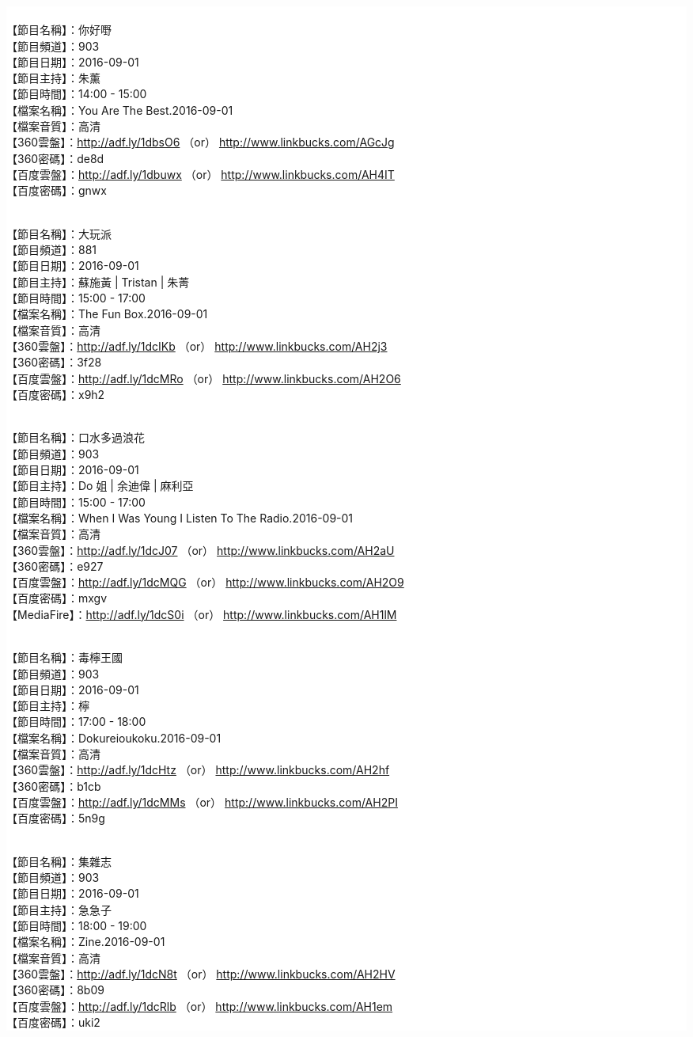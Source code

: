 <br>【節目名稱】：你好嘢
<br>【節目頻道】：903
<br>【節目日期】：2016-09-01
<br>【節目主持】：朱薰
<br>【節目時間】：14:00 - 15:00
<br>【檔案名稱】：You Are The Best.2016-09-01
<br>【檔案音質】：高清
<br>【360雲盤】：http://adf.ly/1dbsO6 （or） http://www.linkbucks.com/AGcJg
<br>【360密碼】：de8d
<br>【百度雲盤】：http://adf.ly/1dbuwx （or） http://www.linkbucks.com/AH4IT
<br>【百度密碼】：gnwx

<br>【節目名稱】：大玩派
<br>【節目頻道】：881
<br>【節目日期】：2016-09-01
<br>【節目主持】：蘇施黃 | Tristan | 朱菁
<br>【節目時間】：15:00 - 17:00
<br>【檔案名稱】：The Fun Box.2016-09-01
<br>【檔案音質】：高清
<br>【360雲盤】：http://adf.ly/1dcIKb （or） http://www.linkbucks.com/AH2j3
<br>【360密碼】：3f28
<br>【百度雲盤】：http://adf.ly/1dcMRo （or） http://www.linkbucks.com/AH2O6
<br>【百度密碼】：x9h2

<br>【節目名稱】：口水多過浪花
<br>【節目頻道】：903
<br>【節目日期】：2016-09-01
<br>【節目主持】：Do 姐 | 余迪偉 | 麻利亞
<br>【節目時間】：15:00 - 17:00
<br>【檔案名稱】：When I Was Young I Listen To The Radio.2016-09-01
<br>【檔案音質】：高清
<br>【360雲盤】：http://adf.ly/1dcJ07 （or） http://www.linkbucks.com/AH2aU
<br>【360密碼】：e927
<br>【百度雲盤】：http://adf.ly/1dcMQG （or） http://www.linkbucks.com/AH2O9
<br>【百度密碼】：mxgv
<br>【MediaFire】：http://adf.ly/1dcS0i （or） http://www.linkbucks.com/AH1lM

<br>【節目名稱】：毒檸王國
<br>【節目頻道】：903
<br>【節目日期】：2016-09-01
<br>【節目主持】：檸
<br>【節目時間】：17:00 - 18:00
<br>【檔案名稱】：Dokureioukoku.2016-09-01
<br>【檔案音質】：高清
<br>【360雲盤】：http://adf.ly/1dcHtz （or） http://www.linkbucks.com/AH2hf
<br>【360密碼】：b1cb
<br>【百度雲盤】：http://adf.ly/1dcMMs （or） http://www.linkbucks.com/AH2PI
<br>【百度密碼】：5n9g

<br>【節目名稱】：集雜志
<br>【節目頻道】：903
<br>【節目日期】：2016-09-01
<br>【節目主持】：急急子
<br>【節目時間】：18:00 - 19:00
<br>【檔案名稱】：Zine.2016-09-01
<br>【檔案音質】：高清
<br>【360雲盤】：http://adf.ly/1dcN8t （or） http://www.linkbucks.com/AH2HV
<br>【360密碼】：8b09
<br>【百度雲盤】：http://adf.ly/1dcRlb （or） http://www.linkbucks.com/AH1em
<br>【百度密碼】：uki2
